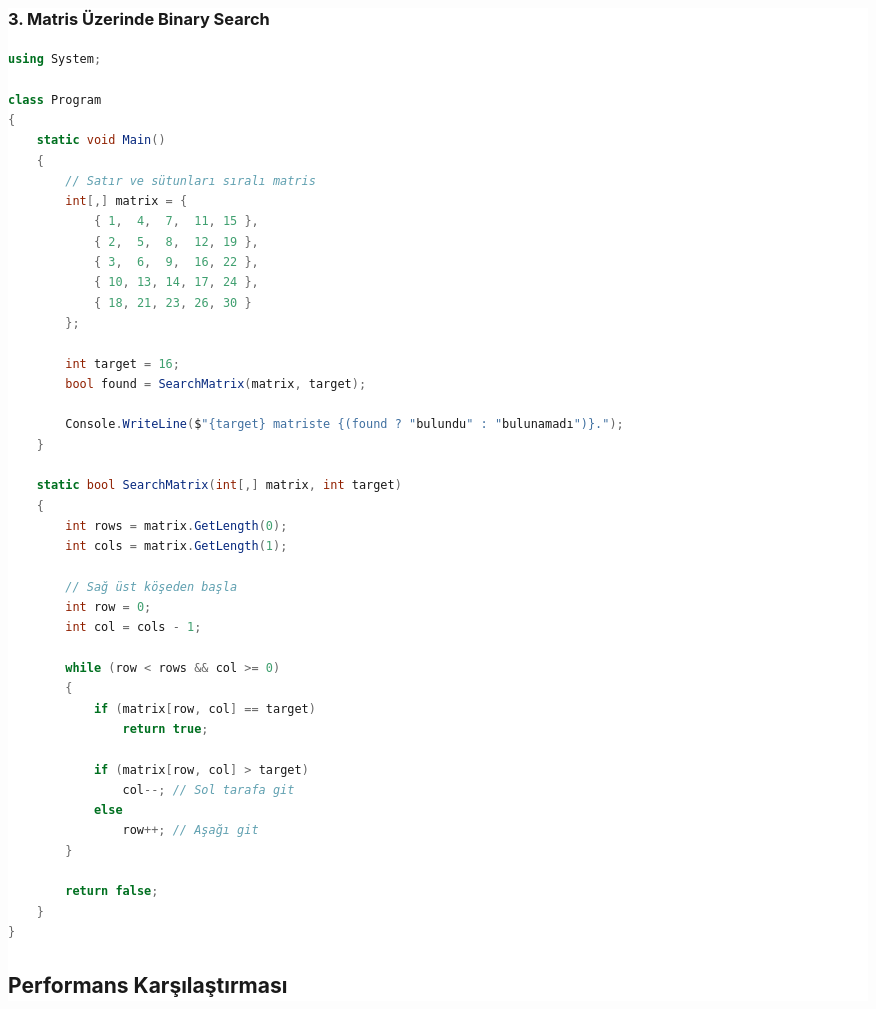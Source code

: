 ### 3. Matris Üzerinde Binary Search

```csharp
using System;

class Program
{
    static void Main()
    {
        // Satır ve sütunları sıralı matris
        int[,] matrix = {
            { 1,  4,  7,  11, 15 },
            { 2,  5,  8,  12, 19 },
            { 3,  6,  9,  16, 22 },
            { 10, 13, 14, 17, 24 },
            { 18, 21, 23, 26, 30 }
        };
        
        int target = 16;
        bool found = SearchMatrix(matrix, target);
        
        Console.WriteLine($"{target} matriste {(found ? "bulundu" : "bulunamadı")}.");
    }
    
    static bool SearchMatrix(int[,] matrix, int target)
    {
        int rows = matrix.GetLength(0);
        int cols = matrix.GetLength(1);
        
        // Sağ üst köşeden başla
        int row = 0;
        int col = cols - 1;
        
        while (row < rows && col >= 0)
        {
            if (matrix[row, col] == target)
                return true;
            
            if (matrix[row, col] > target)
                col--; // Sol tarafa git
            else
                row++; // Aşağı git
        }
        
        return false;
    }
}
```

## Performans Karşılaştırması
